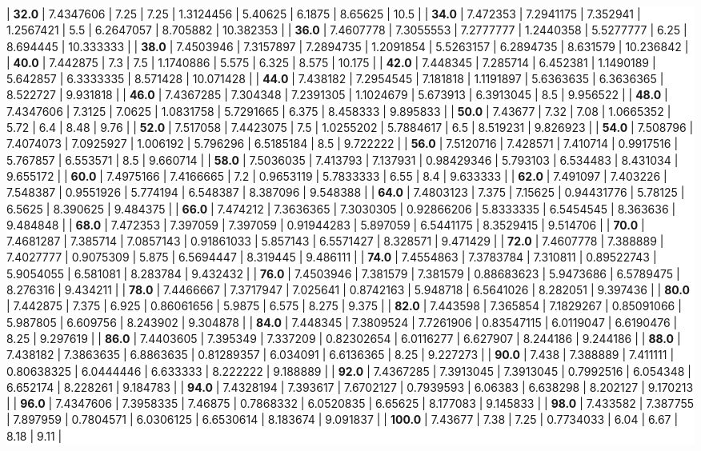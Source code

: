 | **32.0** | 7.4347606 | 7.25 | 7.25 | 1.3124456 | 5.40625 | 6.1875 | 8.65625 | 10.5 |
| **34.0** | 7.472353 | 7.2941175 | 7.352941 | 1.2567421 | 5.5 | 6.2647057 | 8.705882 | 10.382353 |
| **36.0** | 7.4607778 | 7.3055553 | 7.2777777 | 1.2440358 | 5.5277777 | 6.25 | 8.694445 | 10.333333 |
| **38.0** | 7.4503946 | 7.3157897 | 7.2894735 | 1.2091854 | 5.5263157 | 6.2894735 | 8.631579 | 10.236842 |
| **40.0** | 7.442875 | 7.3 | 7.5 | 1.1740886 | 5.575 | 6.325 | 8.575 | 10.175 |
| **42.0** | 7.448345 | 7.285714 | 6.452381 | 1.1490189 | 5.642857 | 6.3333335 | 8.571428 | 10.071428 |
| **44.0** | 7.438182 | 7.2954545 | 7.181818 | 1.1191897 | 5.6363635 | 6.3636365 | 8.522727 | 9.931818 |
| **46.0** | 7.4367285 | 7.304348 | 7.2391305 | 1.1024679 | 5.673913 | 6.3913045 | 8.5 | 9.956522 |
| **48.0** | 7.4347606 | 7.3125 | 7.0625 | 1.0831758 | 5.7291665 | 6.375 | 8.458333 | 9.895833 |
| **50.0** | 7.43677 | 7.32 | 7.08 | 1.0665352 | 5.72 | 6.4 | 8.48 | 9.76 |
| **52.0** | 7.517058 | 7.4423075 | 7.5 | 1.0255202 | 5.7884617 | 6.5 | 8.519231 | 9.826923 |
| **54.0** | 7.508796 | 7.4074073 | 7.0925927 | 1.006192 | 5.796296 | 6.5185184 | 8.5 | 9.722222 |
| **56.0** | 7.5120716 | 7.428571 | 7.410714 | 0.9917516 | 5.767857 | 6.553571 | 8.5 | 9.660714 |
| **58.0** | 7.5036035 | 7.413793 | 7.137931 | 0.98429346 | 5.793103 | 6.534483 | 8.431034 | 9.655172 |
| **60.0** | 7.4975166 | 7.4166665 | 7.2 | 0.9653119 | 5.7833333 | 6.55 | 8.4 | 9.633333 |
| **62.0** | 7.491097 | 7.403226 | 7.548387 | 0.9551926 | 5.774194 | 6.548387 | 8.387096 | 9.548388 |
| **64.0** | 7.4803123 | 7.375 | 7.15625 | 0.94431776 | 5.78125 | 6.5625 | 8.390625 | 9.484375 |
| **66.0** | 7.474212 | 7.3636365 | 7.3030305 | 0.92866206 | 5.8333335 | 6.5454545 | 8.363636 | 9.484848 |
| **68.0** | 7.472353 | 7.397059 | 7.397059 | 0.91944283 | 5.897059 | 6.5441175 | 8.3529415 | 9.514706 |
| **70.0** | 7.4681287 | 7.385714 | 7.0857143 | 0.91861033 | 5.857143 | 6.5571427 | 8.328571 | 9.471429 |
| **72.0** | 7.4607778 | 7.388889 | 7.4027777 | 0.9075309 | 5.875 | 6.5694447 | 8.319445 | 9.486111 |
| **74.0** | 7.4554863 | 7.3783784 | 7.310811 | 0.89522743 | 5.9054055 | 6.581081 | 8.283784 | 9.432432 |
| **76.0** | 7.4503946 | 7.381579 | 7.381579 | 0.88683623 | 5.9473686 | 6.5789475 | 8.276316 | 9.434211 |
| **78.0** | 7.4466667 | 7.3717947 | 7.025641 | 0.8742163 | 5.948718 | 6.5641026 | 8.282051 | 9.397436 |
| **80.0** | 7.442875 | 7.375 | 6.925 | 0.86061656 | 5.9875 | 6.575 | 8.275 | 9.375 |
| **82.0** | 7.443598 | 7.365854 | 7.1829267 | 0.85091066 | 5.987805 | 6.609756 | 8.243902 | 9.304878 |
| **84.0** | 7.448345 | 7.3809524 | 7.7261906 | 0.83547115 | 6.0119047 | 6.6190476 | 8.25 | 9.297619 |
| **86.0** | 7.4403605 | 7.395349 | 7.337209 | 0.82302654 | 6.0116277 | 6.627907 | 8.244186 | 9.244186 |
| **88.0** | 7.438182 | 7.3863635 | 6.8863635 | 0.81289357 | 6.034091 | 6.6136365 | 8.25 | 9.227273 |
| **90.0** | 7.438 | 7.388889 | 7.411111 | 0.80638325 | 6.0444446 | 6.633333 | 8.222222 | 9.188889 |
| **92.0** | 7.4367285 | 7.3913045 | 7.3913045 | 0.7992516 | 6.054348 | 6.652174 | 8.228261 | 9.184783 |
| **94.0** | 7.4328194 | 7.393617 | 7.6702127 | 0.7939593 | 6.06383 | 6.638298 | 8.202127 | 9.170213 |
| **96.0** | 7.4347606 | 7.3958335 | 7.46875 | 0.7868332 | 6.0520835 | 6.65625 | 8.177083 | 9.145833 |
| **98.0** | 7.433582 | 7.387755 | 7.897959 | 0.7804571 | 6.0306125 | 6.6530614 | 8.183674 | 9.091837 |
| **100.0** | 7.43677 | 7.38 | 7.25 | 0.7734033 | 6.04 | 6.67 | 8.18 | 9.11 |
